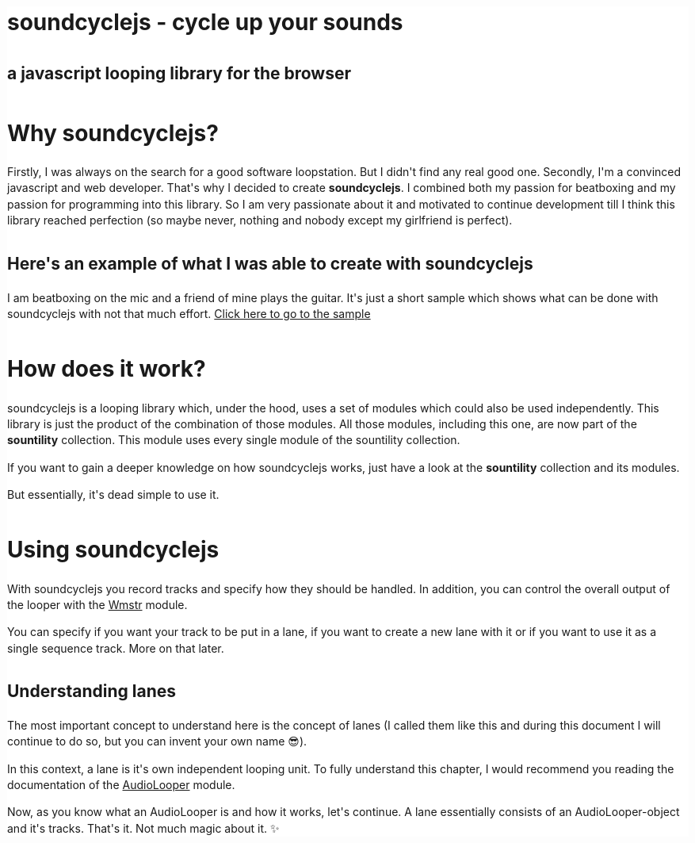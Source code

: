 # soundcyclejs - cycle up your sounds
## a javascript looping library for the browser

# Why soundcyclejs?
Firstly, I was always on the search for a good software loopstation. But I didn't find any real good one. Secondly, I'm a convinced javascript and web developer. That's why I decided to create __soundcyclejs__.
I combined both my passion for beatboxing and my passion for programming into this library. So I am very passionate about it and motivated to continue development till I think this library reached perfection (so maybe never, nothing and nobody except my girlfriend is perfect).

## Here's an example of what I was able to create with soundcyclejs
I am beatboxing on the mic and a friend of mine plays the guitar. It's just a short sample which shows what can be done with soundcyclejs with not that much effort.
[Click here to go to the sample](https://scriptify.github.io/files/ohyeaa.wav)

# How does it work?
soundcyclejs is a looping library which, under the hood, uses a set of modules which could also be used independently. This library is just the product of the combination of those modules.
All those modules, including this one, are now part of the __sountility__ collection.
This module uses every single module of the sountility collection.

If you want to gain a deeper knowledge on how soundcyclejs works, just have a look at the __sountility__ collection and its modules.

But essentially, it's dead simple to use it.

# Using soundcyclejs

With soundcyclejs you record tracks and specify how they should be handled. In addition, you can control the overall output of the looper with the [Wmstr](../wmstr/README.md) module.

You can specify if you want your track to be put in a lane, if you want to create a new lane with it or if you want to use it as a single sequence track. More on that later.

## Understanding lanes

The most important concept to understand here is the concept of lanes (I called them like this and during this document I will continue to do so, but you can invent your own name :sunglasses:).

In this context, a lane is it's own independent looping unit.
To fully understand this chapter, I would recommend you reading the documentation of the [AudioLooper](../audiolooper/README.md) module.

Now, as you know what an AudioLooper is and how it works, let's continue.
A lane essentially consists of an AudioLooper-object and it's tracks. That's it. Not much magic about it. :sparkles:
